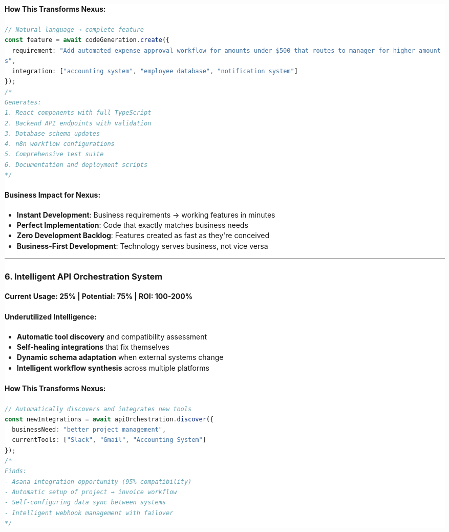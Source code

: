 #### How This Transforms Nexus:
```typescript
// Natural language → complete feature
const feature = await codeGeneration.create({
  requirement: "Add automated expense approval workflow for amounts under $500 that routes to manager for higher amounts",
  integration: ["accounting system", "employee database", "notification system"]
});
/*
Generates:
1. React components with full TypeScript
2. Backend API endpoints with validation
3. Database schema updates
4. n8n workflow configurations
5. Comprehensive test suite
6. Documentation and deployment scripts
*/
```

#### Business Impact for Nexus:
- **Instant Development**: Business requirements → working features in minutes
- **Perfect Implementation**: Code that exactly matches business needs
- **Zero Development Backlog**: Features created as fast as they're conceived
- **Business-First Development**: Technology serves business, not vice versa

---

### 6. Intelligent API Orchestration System
**Current Usage: 25% | Potential: 75% | ROI: 100-200%**

#### Underutilized Intelligence:
- **Automatic tool discovery** and compatibility assessment
- **Self-healing integrations** that fix themselves
- **Dynamic schema adaptation** when external systems change
- **Intelligent workflow synthesis** across multiple platforms

#### How This Transforms Nexus:
```typescript
// Automatically discovers and integrates new tools
const newIntegrations = await apiOrchestration.discover({
  businessNeed: "better project management",
  currentTools: ["Slack", "Gmail", "Accounting System"]
});
/*
Finds:
- Asana integration opportunity (95% compatibility)
- Automatic setup of project → invoice workflow
- Self-configuring data sync between systems
- Intelligent webhook management with failover
*/
```
